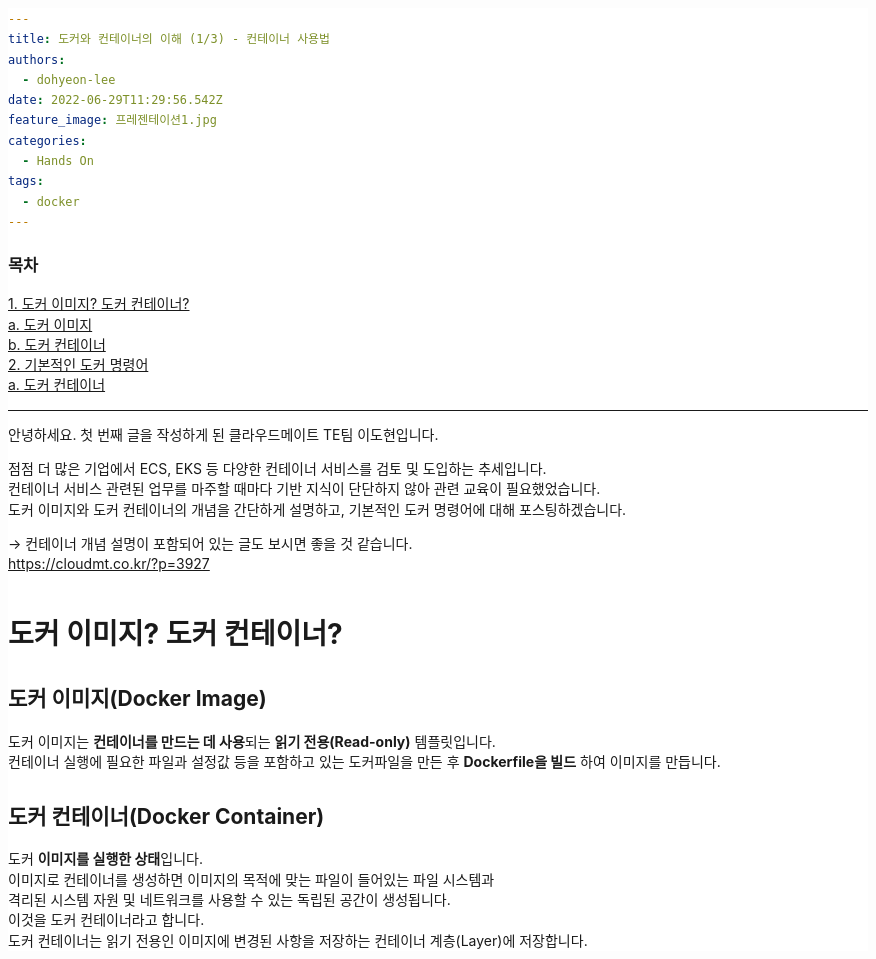 ```yaml
---
title: 도커와 컨테이너의 이해 (1/3) - 컨테이너 사용법
authors:
  - dohyeon-lee
date: 2022-06-29T11:29:56.542Z
feature_image: 프레젠테이션1.jpg
categories:
  - Hands On
tags:
  - docker
---
```

### 목차

[1. 도커 이미지? 도커 컨테이너?](#도커-이미지-도커-컨테이너)\
    [a. 도커 이미지](#도커-이미지docker-image)\
    [b. 도커 컨테이너](#도커-컨테이너docker-container)\
[2. 기본적인 도커 명령어](#기본적인-도커-명령어)\
    [a. 도커 컨테이너](#도커-컨테이너)

- - -

안녕하세요. 첫 번째 글을 작성하게 된 클라우드메이트 TE팀 이도현입니다.

점점 더 많은 기업에서 ECS, EKS 등 다양한 컨테이너 서비스를 검토 및 도입하는 추세입니다. \
컨테이너 서비스 관련된 업무를 마주할 때마다 기반 지식이 단단하지 않아 관련 교육이 필요했었습니다. \
도커 이미지와 도커 컨테이너의 개념을 간단하게 설명하고, 기본적인 도커 명령어에 대해 포스팅하겠습니다.

→ 컨테이너 개념 설명이 포함되어 있는 글도 보시면 좋을 것 같습니다.\
<https://cloudmt.co.kr/?p=3927>

# 도커 이미지? 도커 컨테이너?

## 도커 이미지(Docker Image)

도커 이미지는 **컨테이너를 만드는 데 사용**되는 **읽기 전용(Read-only)** 템플릿입니다.\
컨테이너 실행에 필요한 파일과 설정값 등을 포함하고 있는 도커파일을 만든 후 **Dockerfile을 빌드** 하여 이미지를 만듭니다.

## 도커 컨테이너(Docker Container)

도커 **이미지를 실행한 상태**입니다. \
이미지로 컨테이너를 생성하면 이미지의 목적에 맞는 파일이 들어있는 파일 시스템과 \
격리된 시스템 자원 및 네트워크를 사용할 수 있는 독립된 공간이 생성됩니다. \
이것을 도커 컨테이너라고 합니다. \
도커 컨테이너는 읽기 전용인 이미지에 변경된 사항을 저장하는 컨테이너 계층(Layer)에 저장합니다.
